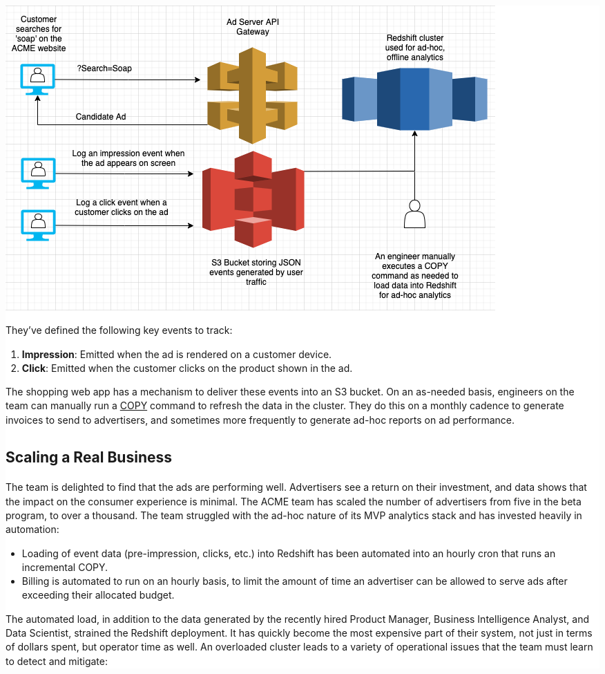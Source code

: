 ![MVP Ads Architecture](./AdsArchitecture.png)

They’ve defined the following key events to track:

1. __Impression__: Emitted when the ad is rendered on a customer device.
2. __Click__: Emitted when the customer clicks on the product shown in the ad.

The shopping web app has a mechanism to deliver these events into an S3 bucket. On an as-needed basis, engineers on the team can manually run a [COPY](https://docs.aws.amazon.com/redshift/latest/dg/r_COPY.html) command to refresh the data in the cluster. They do this on a monthly cadence to generate invoices to send to advertisers, and sometimes more frequently to generate ad-hoc reports on ad performance.

## Scaling a Real Business

The team is delighted to find that the ads are performing well. Advertisers see a return on their investment, and data shows that the impact on the consumer experience is minimal. The ACME team has scaled the number of advertisers from five in the beta program, to over a thousand. The team struggled with the ad-hoc nature of its MVP analytics stack and has invested heavily in automation:

- Loading of event data (pre-impression, clicks, etc.) into Redshift has been automated into an hourly cron that runs an incremental COPY.
- Billing is automated to run on an hourly basis, to limit the amount of time an advertiser can be allowed to serve ads after exceeding their allocated budget.

The automated load, in addition to the data generated by the recently hired Product Manager, Business Intelligence Analyst, and Data Scientist, strained the Redshift deployment. It has quickly become the most expensive part of their system, not just in terms of dollars spent, but operator time as well. An overloaded cluster leads to a variety of operational issues that the team must learn to detect and mitigate:
